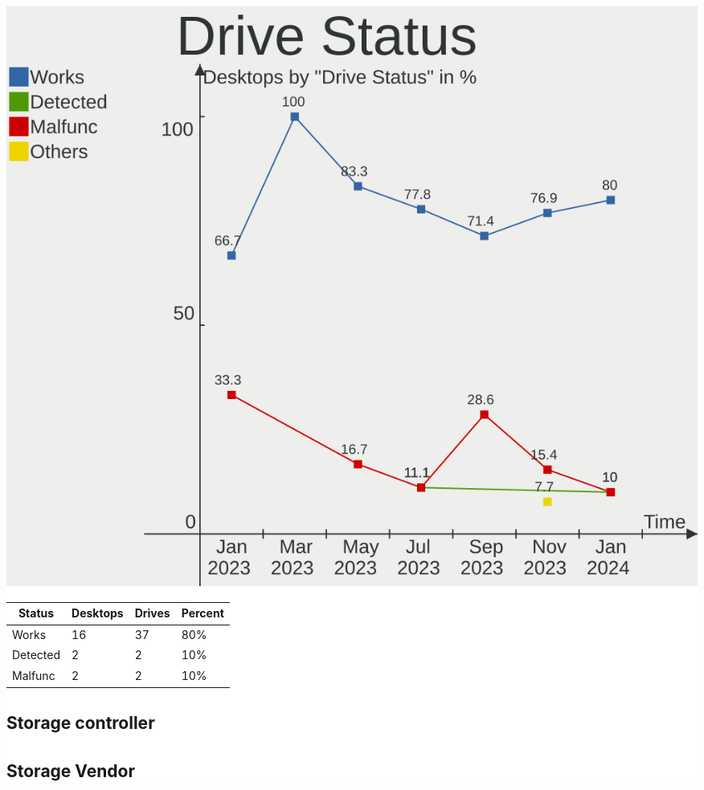 ![Drive Status](./images/line_chart/drive_status.svg)

| Status   | Desktops | Drives | Percent |
|----------|----------|--------|---------|
| Works    | 16       | 37     | 80%     |
| Detected | 2        | 2      | 10%     |
| Malfunc  | 2        | 2      | 10%     |

Storage controller
------------------

Storage Vendor
--------------
